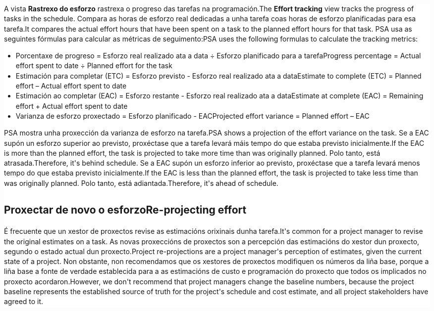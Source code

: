<span data-ttu-id="7295f-108">A vista **Rastrexo do esforzo** rastrexa o progreso das tarefas na programación.</span><span class="sxs-lookup"><span data-stu-id="7295f-108">The **Effort tracking** view tracks the progress of tasks in the schedule.</span></span> <span data-ttu-id="7295f-109">Compara as horas de esforzo real dedicadas a unha tarefa coas horas de esforzo planificadas para esa tarefa.</span><span class="sxs-lookup"><span data-stu-id="7295f-109">It compares the actual effort hours that have been spent on a task to the planned effort hours for that task.</span></span> <span data-ttu-id="7295f-110">PSA usa as seguintes fórmulas para calcular as métricas de seguimento:</span><span class="sxs-lookup"><span data-stu-id="7295f-110">PSA uses the following formulas to calculate the tracking metrics:</span></span>

- <span data-ttu-id="7295f-111">Porcentaxe de progreso = Esforzo real realizado ata a data ÷ Esforzo planificado para a tarefa</span><span class="sxs-lookup"><span data-stu-id="7295f-111">Progress percentage = Actual effort spent to date ÷ Planned effort for the task</span></span> 
- <span data-ttu-id="7295f-112">Estimación para completar (ETC) = Esforzo previsto - Esforzo real realizado ata a data</span><span class="sxs-lookup"><span data-stu-id="7295f-112">Estimate to complete (ETC) = Planned effort – Actual effort spent to date</span></span> 
- <span data-ttu-id="7295f-113">Estimación ao completar (EAC) = Esforzo restante - Esforzo real realizado ata a data</span><span class="sxs-lookup"><span data-stu-id="7295f-113">Estimate at complete (EAC) = Remaining effort + Actual effort spent to date</span></span> 
- <span data-ttu-id="7295f-114">Varianza de esforzo proxectado = Esforzo planificado - EAC</span><span class="sxs-lookup"><span data-stu-id="7295f-114">Projected effort variance = Planned effort – EAC</span></span>

<span data-ttu-id="7295f-115">PSA mostra unha proxección da varianza de esforzo na tarefa.</span><span class="sxs-lookup"><span data-stu-id="7295f-115">PSA shows a projection of the effort variance on the task.</span></span> <span data-ttu-id="7295f-116">Se a EAC supón un esforzo superior ao previsto, proxéctase que a tarefa levará máis tempo do que estaba previsto inicialmente.</span><span class="sxs-lookup"><span data-stu-id="7295f-116">If the EAC is more than the planned effort, the task is projected to take more time than was originally planned.</span></span> <span data-ttu-id="7295f-117">Polo tanto, está atrasada.</span><span class="sxs-lookup"><span data-stu-id="7295f-117">Therefore, it's behind schedule.</span></span> <span data-ttu-id="7295f-118">Se a EAC supón un esforzo inferior ao previsto, proxéctase que a tarefa levará menos tempo do que estaba previsto inicialmente.</span><span class="sxs-lookup"><span data-stu-id="7295f-118">If the EAC is less than the planned effort, the task is projected to take less time than was originally planned.</span></span> <span data-ttu-id="7295f-119">Polo tanto, está adiantada.</span><span class="sxs-lookup"><span data-stu-id="7295f-119">Therefore, it's ahead of schedule.</span></span>

## <a name="re-projecting-effort"></a><span data-ttu-id="7295f-120">Proxectar de novo o esforzo</span><span class="sxs-lookup"><span data-stu-id="7295f-120">Re-projecting effort</span></span>

<span data-ttu-id="7295f-121">É frecuente que un xestor de proxectos revise as estimacións orixinais dunha tarefa.</span><span class="sxs-lookup"><span data-stu-id="7295f-121">It's common for a project manager to revise the original estimates on a task.</span></span> <span data-ttu-id="7295f-122">As novas proxeccións de proxectos son a percepción das estimacións do xestor dun proxecto, segundo o estado actual dun proxecto.</span><span class="sxs-lookup"><span data-stu-id="7295f-122">Project re-projections are a project manager's perception of estimates, given the current state of a project.</span></span> <span data-ttu-id="7295f-123">Non obstante, non recomendamos que os xestores de proxectos modifiquen os números da liña base, porque a liña base a fonte de verdade establecida para a as estimacións de custo e programación do proxecto que todos os implicados no proxecto acordaron.</span><span class="sxs-lookup"><span data-stu-id="7295f-123">However, we don't recommend that project managers change the baseline numbers, because the project baseline represents the established source of truth for the project's schedule and cost estimate, and all project stakeholders have agreed to it.</span></span>
